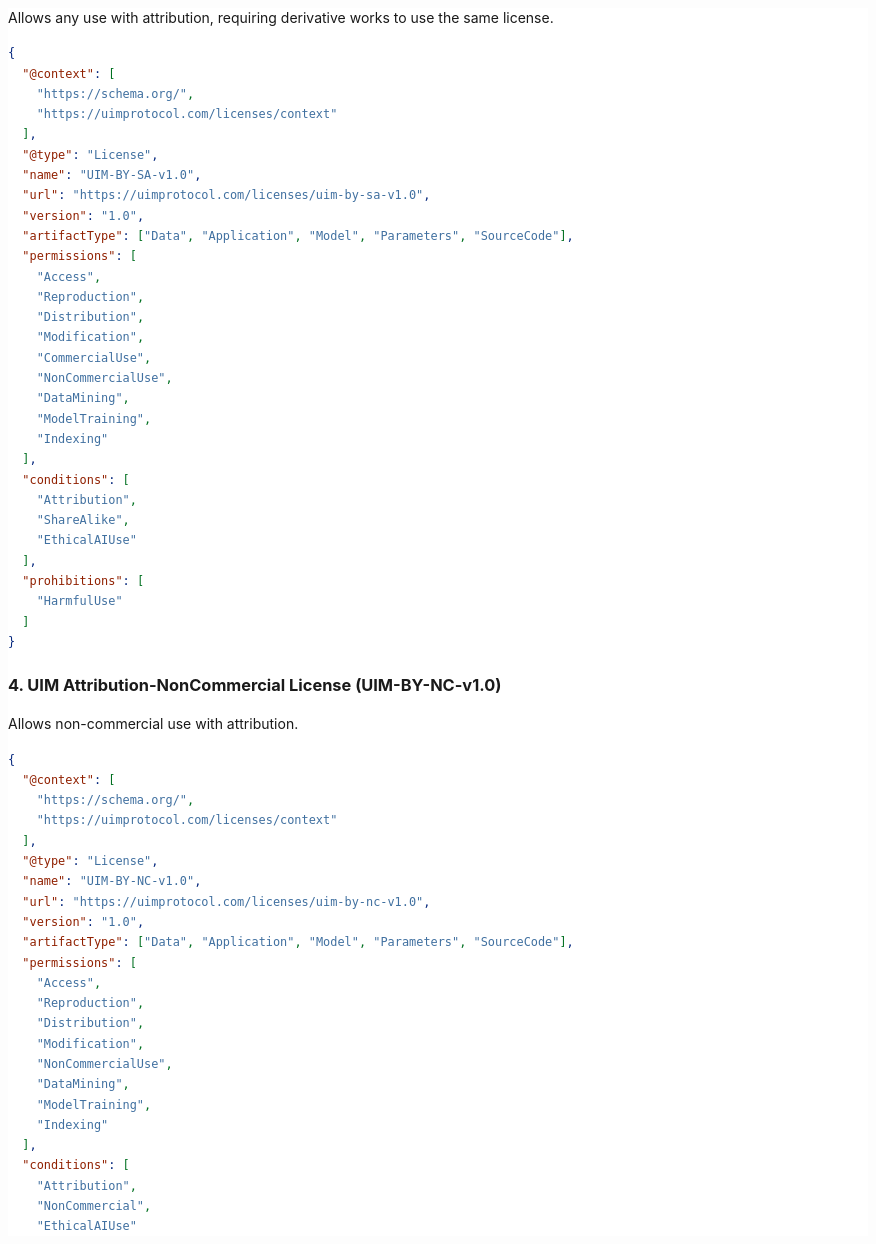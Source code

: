 Allows any use with attribution, requiring derivative works to use the same license.

```json
{
  "@context": [
    "https://schema.org/",
    "https://uimprotocol.com/licenses/context"
  ],
  "@type": "License",
  "name": "UIM-BY-SA-v1.0",
  "url": "https://uimprotocol.com/licenses/uim-by-sa-v1.0",
  "version": "1.0",
  "artifactType": ["Data", "Application", "Model", "Parameters", "SourceCode"],
  "permissions": [
    "Access",
    "Reproduction",
    "Distribution",
    "Modification",
    "CommercialUse",
    "NonCommercialUse",
    "DataMining",
    "ModelTraining",
    "Indexing"
  ],
  "conditions": [
    "Attribution",
    "ShareAlike",
    "EthicalAIUse"
  ],
  "prohibitions": [
    "HarmfulUse"
  ]
}
```

### 4. UIM Attribution-NonCommercial License (UIM-BY-NC-v1.0)

Allows non-commercial use with attribution.

```json
{
  "@context": [
    "https://schema.org/",
    "https://uimprotocol.com/licenses/context"
  ],
  "@type": "License",
  "name": "UIM-BY-NC-v1.0",
  "url": "https://uimprotocol.com/licenses/uim-by-nc-v1.0",
  "version": "1.0",
  "artifactType": ["Data", "Application", "Model", "Parameters", "SourceCode"],
  "permissions": [
    "Access",
    "Reproduction",
    "Distribution",
    "Modification",
    "NonCommercialUse",
    "DataMining",
    "ModelTraining",
    "Indexing"
  ],
  "conditions": [
    "Attribution",
    "NonCommercial",
    "EthicalAIUse"
```